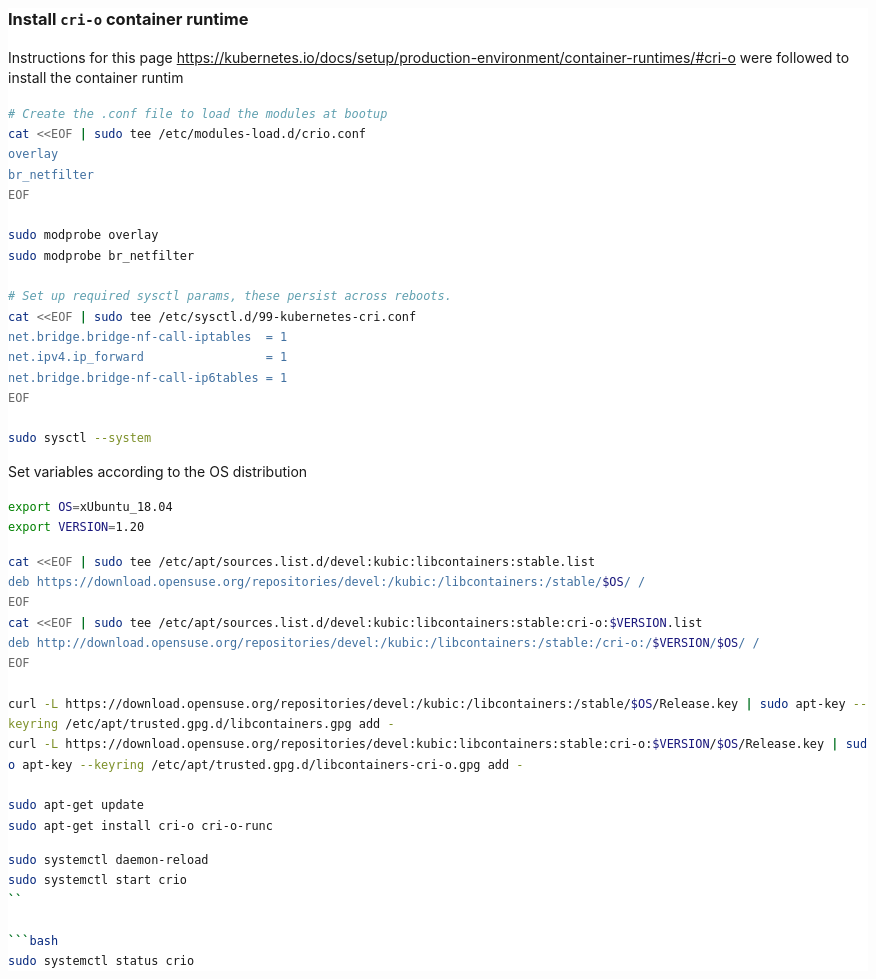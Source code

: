 ### Install `cri-o` container runtime
Instructions for this page https://kubernetes.io/docs/setup/production-environment/container-runtimes/#cri-o were followed to install the container runtim

```bash
# Create the .conf file to load the modules at bootup
cat <<EOF | sudo tee /etc/modules-load.d/crio.conf
overlay
br_netfilter
EOF

sudo modprobe overlay
sudo modprobe br_netfilter

# Set up required sysctl params, these persist across reboots.
cat <<EOF | sudo tee /etc/sysctl.d/99-kubernetes-cri.conf
net.bridge.bridge-nf-call-iptables  = 1
net.ipv4.ip_forward                 = 1
net.bridge.bridge-nf-call-ip6tables = 1
EOF

sudo sysctl --system
```

Set variables according to the OS distribution
```bash
export OS=xUbuntu_18.04
export VERSION=1.20
```

```bash
cat <<EOF | sudo tee /etc/apt/sources.list.d/devel:kubic:libcontainers:stable.list
deb https://download.opensuse.org/repositories/devel:/kubic:/libcontainers:/stable/$OS/ /
EOF
cat <<EOF | sudo tee /etc/apt/sources.list.d/devel:kubic:libcontainers:stable:cri-o:$VERSION.list
deb http://download.opensuse.org/repositories/devel:/kubic:/libcontainers:/stable:/cri-o:/$VERSION/$OS/ /
EOF

curl -L https://download.opensuse.org/repositories/devel:/kubic:/libcontainers:/stable/$OS/Release.key | sudo apt-key --keyring /etc/apt/trusted.gpg.d/libcontainers.gpg add -
curl -L https://download.opensuse.org/repositories/devel:kubic:libcontainers:stable:cri-o:$VERSION/$OS/Release.key | sudo apt-key --keyring /etc/apt/trusted.gpg.d/libcontainers-cri-o.gpg add -

sudo apt-get update
sudo apt-get install cri-o cri-o-runc
```

```bash
sudo systemctl daemon-reload
sudo systemctl start crio
``

```bash
sudo systemctl status crio
```
